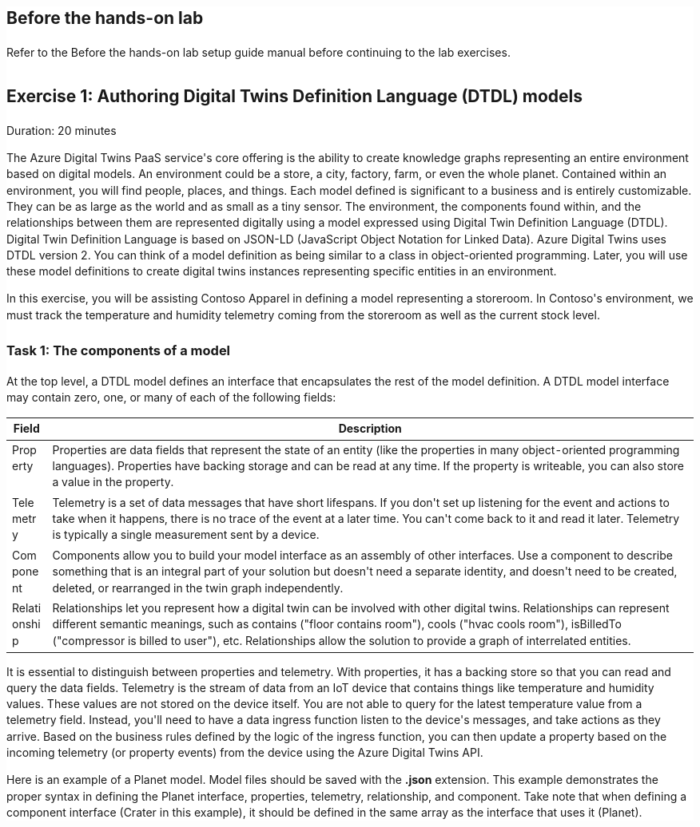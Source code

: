 ## Before the hands-on lab

Refer to the Before the hands-on lab setup guide manual before continuing to the lab exercises.

## Exercise 1: Authoring Digital Twins Definition Language (DTDL) models

Duration: 20 minutes

The Azure Digital Twins PaaS service's core offering is the ability to create knowledge graphs representing an entire environment based on digital models. An environment could be a store, a city, factory, farm, or even the whole planet. Contained within an environment, you will find people, places, and things. Each model defined is significant to a business and is entirely customizable. They can be as large as the world and as small as a tiny sensor. The environment, the components found within, and the relationships between them are represented digitally using a model expressed using Digital Twin Definition Language (DTDL). Digital Twin Definition Language is based on JSON-LD (JavaScript Object Notation for Linked Data). Azure Digital Twins uses DTDL version 2. You can think of a model definition as being similar to a class in object-oriented programming. Later, you will use these model definitions to create digital twins instances representing specific entities in an environment.

In this exercise, you will be assisting Contoso Apparel in defining a model representing a storeroom. In Contoso's environment, we must track the temperature and humidity telemetry coming from the storeroom as well as the current stock level.

### Task 1: The components of a model

At the top level, a DTDL model defines an interface that encapsulates the rest of the model definition. A DTDL model interface may contain zero, one, or many of each of the following fields:

| Field | Description |
|-------|-------------|
| Property | Properties are data fields that represent the state of an entity (like the properties in many object-oriented programming languages). Properties have backing storage and can be read at any time. If the property is writeable, you can also store a value in the property.|
| Telemetry | Telemetry is a set of data messages that have short lifespans. If you don't set up listening for the event and actions to take when it happens, there is no trace of the event at a later time. You can't come back to it and read it later. Telemetry is typically a single measurement sent by a device. |
| Component |Components allow you to build your model interface as an assembly of other interfaces. Use a component to describe something that is an integral part of your solution but doesn't need a separate identity, and doesn't need to be created, deleted, or rearranged in the twin graph independently. |
| Relationship |  Relationships let you represent how a digital twin can be involved with other digital twins. Relationships can represent different semantic meanings, such as contains ("floor contains room"), cools ("hvac cools room"), isBilledTo ("compressor is billed to user"), etc. Relationships allow the solution to provide a graph of interrelated entities. |

It is essential to distinguish between properties and telemetry. With properties, it has a backing store so that you can read and query the data fields. Telemetry is the stream of data from an IoT device that contains things like temperature and humidity values. These values are not stored on the device itself. You are not able to query for the latest temperature value from a telemetry field. Instead, you'll need to have a data ingress function listen to the device's messages, and take actions as they arrive. Based on the business rules defined by the logic of the ingress function, you can then update a property based on the incoming telemetry (or property events) from the device using the Azure Digital Twins API.

Here is an example of a Planet model. Model files should be saved with the **.json** extension. This example demonstrates the proper syntax in defining the Planet interface, properties, telemetry, relationship, and component. Take note that when defining a component interface (Crater in this example), it should be defined in the same array as the interface that uses it (Planet).
